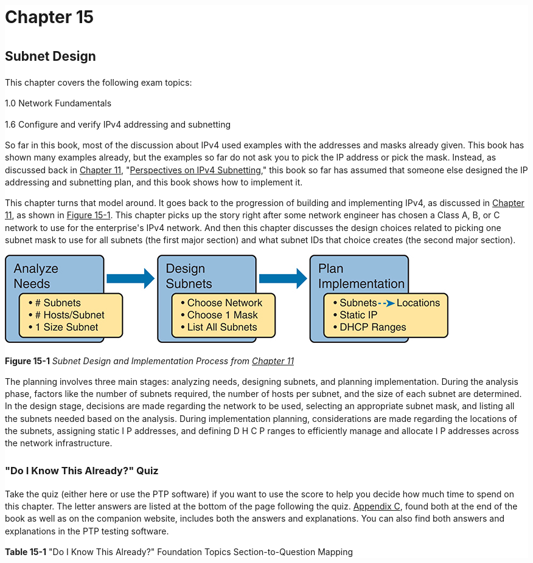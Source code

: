 # Chapter 15


## Subnet Design

This chapter covers the following exam topics:

1.0 Network Fundamentals

1.6 Configure and verify IPv4 addressing and subnetting

So far in this book, most of the discussion about IPv4 used examples with the addresses and masks already given. This book has shown many examples already, but the examples so far do not ask you to pick the IP address or pick the mask. Instead, as discussed back in [Chapter 11](vol1_ch11.md#ch11), "[Perspectives on IPv4 Subnetting](vol1_ch11.md#ch11)," this book so far has assumed that someone else designed the IP addressing and subnetting plan, and this book shows how to implement it.

This chapter turns that model around. It goes back to the progression of building and implementing IPv4, as discussed in [Chapter 11](vol1_ch11.md#ch11), as shown in [Figure 15-1](vol1_ch15.md#ch15fig01). This chapter picks up the story right after some network engineer has chosen a Class A, B, or C network to use for the enterprise's IPv4 network. And then this chapter discusses the design choices related to picking one subnet mask to use for all subnets (the first major section) and what subnet IDs that choice creates (the second major section).

![A schematic outlines the subnet planning, design, and implementation tasks.](images/vol1_15fig01.jpg)


**Figure 15-1** *Subnet Design and Implementation Process from [Chapter 11](vol1_ch11.md#ch11)*

The planning involves three main stages: analyzing needs, designing subnets, and planning implementation. During the analysis phase, factors like the number of subnets required, the number of hosts per subnet, and the size of each subnet are determined. In the design stage, decisions are made regarding the network to be used, selecting an appropriate subnet mask, and listing all the subnets needed based on the analysis. During implementation planning, considerations are made regarding the locations of the subnets, assigning static I P addresses, and defining D H C P ranges to efficiently manage and allocate I P addresses across the network infrastructure.

### "Do I Know This Already?" Quiz

Take the quiz (either here or use the PTP software) if you want to use the score to help you decide how much time to spend on this chapter. The letter answers are listed at the bottom of the page following the quiz. [Appendix C](vol1_appc.md#appc), found both at the end of the book as well as on the companion website, includes both the answers and explanations. You can also find both answers and explanations in the PTP testing software.

**Table 15-1** "Do I Know This Already?" Foundation Topics Section-to-Question Mapping
